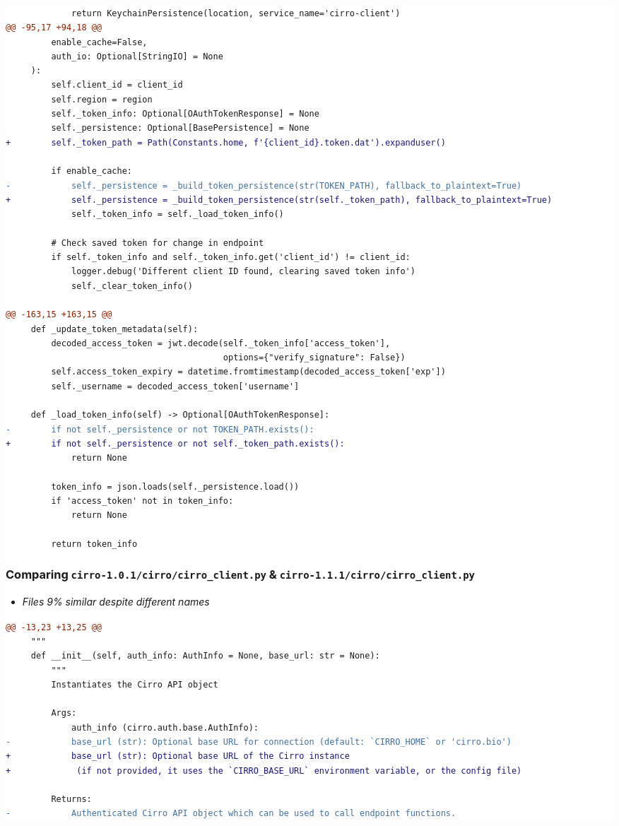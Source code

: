 ```diff
             return KeychainPersistence(location, service_name='cirro-client')
@@ -95,17 +94,18 @@
         enable_cache=False,
         auth_io: Optional[StringIO] = None
     ):
         self.client_id = client_id
         self.region = region
         self._token_info: Optional[OAuthTokenResponse] = None
         self._persistence: Optional[BasePersistence] = None
+        self._token_path = Path(Constants.home, f'{client_id}.token.dat').expanduser()
 
         if enable_cache:
-            self._persistence = _build_token_persistence(str(TOKEN_PATH), fallback_to_plaintext=True)
+            self._persistence = _build_token_persistence(str(self._token_path), fallback_to_plaintext=True)
             self._token_info = self._load_token_info()
 
         # Check saved token for change in endpoint
         if self._token_info and self._token_info.get('client_id') != client_id:
             logger.debug('Different client ID found, clearing saved token info')
             self._clear_token_info()
 
@@ -163,15 +163,15 @@
     def _update_token_metadata(self):
         decoded_access_token = jwt.decode(self._token_info['access_token'],
                                           options={"verify_signature": False})
         self.access_token_expiry = datetime.fromtimestamp(decoded_access_token['exp'])
         self._username = decoded_access_token['username']
 
     def _load_token_info(self) -> Optional[OAuthTokenResponse]:
-        if not self._persistence or not TOKEN_PATH.exists():
+        if not self._persistence or not self._token_path.exists():
             return None
 
         token_info = json.loads(self._persistence.load())
         if 'access_token' not in token_info:
             return None
 
         return token_info
```

### Comparing `cirro-1.0.1/cirro/cirro_client.py` & `cirro-1.1.1/cirro/cirro_client.py`

 * *Files 9% similar despite different names*

```diff
@@ -13,23 +13,25 @@
     """
     def __init__(self, auth_info: AuthInfo = None, base_url: str = None):
         """
         Instantiates the Cirro API object
 
         Args:
             auth_info (cirro.auth.base.AuthInfo):
-            base_url (str): Optional base URL for connection (default: `CIRRO_HOME` or 'cirro.bio')
+            base_url (str): Optional base URL of the Cirro instance
+             (if not provided, it uses the `CIRRO_BASE_URL` environment variable, or the config file)
 
         Returns:
-            Authenticated Cirro API object which can be used to call endpoint functions.
```